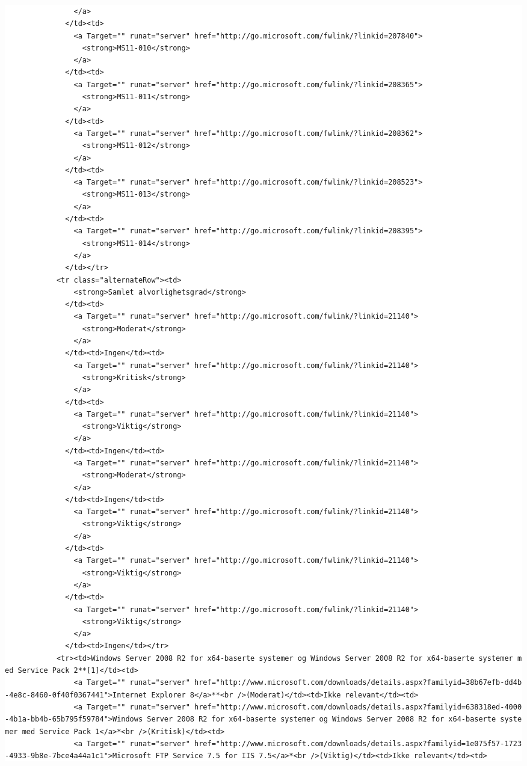                     </a>
                  </td><td>
                    <a Target="" runat="server" href="http://go.microsoft.com/fwlink/?linkid=207840">
                      <strong>MS11-010</strong>
                    </a>
                  </td><td>
                    <a Target="" runat="server" href="http://go.microsoft.com/fwlink/?linkid=208365">
                      <strong>MS11-011</strong>
                    </a>
                  </td><td>
                    <a Target="" runat="server" href="http://go.microsoft.com/fwlink/?linkid=208362">
                      <strong>MS11-012</strong>
                    </a>
                  </td><td>
                    <a Target="" runat="server" href="http://go.microsoft.com/fwlink/?linkid=208523">
                      <strong>MS11-013</strong>
                    </a>
                  </td><td>
                    <a Target="" runat="server" href="http://go.microsoft.com/fwlink/?linkid=208395">
                      <strong>MS11-014</strong>
                    </a>
                  </td></tr>
                <tr class="alternateRow"><td>
                    <strong>Samlet alvorlighetsgrad</strong>
                  </td><td>
                    <a Target="" runat="server" href="http://go.microsoft.com/fwlink/?linkid=21140">
                      <strong>Moderat</strong>
                    </a>
                  </td><td>Ingen</td><td>
                    <a Target="" runat="server" href="http://go.microsoft.com/fwlink/?linkid=21140">
                      <strong>Kritisk</strong>
                    </a>
                  </td><td>
                    <a Target="" runat="server" href="http://go.microsoft.com/fwlink/?linkid=21140">
                      <strong>Viktig</strong>
                    </a>
                  </td><td>Ingen</td><td>
                    <a Target="" runat="server" href="http://go.microsoft.com/fwlink/?linkid=21140">
                      <strong>Moderat</strong>
                    </a>
                  </td><td>Ingen</td><td>
                    <a Target="" runat="server" href="http://go.microsoft.com/fwlink/?linkid=21140">
                      <strong>Viktig</strong>
                    </a>
                  </td><td>
                    <a Target="" runat="server" href="http://go.microsoft.com/fwlink/?linkid=21140">
                      <strong>Viktig</strong>
                    </a>
                  </td><td>
                    <a Target="" runat="server" href="http://go.microsoft.com/fwlink/?linkid=21140">
                      <strong>Viktig</strong>
                    </a>
                  </td><td>Ingen</td></tr>
                <tr><td>Windows Server 2008 R2 for x64-baserte systemer og Windows Server 2008 R2 for x64-baserte systemer med Service Pack 2**[1]</td><td>
                    <a Target="" runat="server" href="http://www.microsoft.com/downloads/details.aspx?familyid=38b67efb-dd4b-4e8c-8460-0f40f0367441">Internet Explorer 8</a>**<br />(Moderat)</td><td>Ikke relevant</td><td>
                    <a Target="" runat="server" href="http://www.microsoft.com/downloads/details.aspx?familyid=638318ed-4000-4b1a-bb4b-65b795f59784">Windows Server 2008 R2 for x64-baserte systemer og Windows Server 2008 R2 for x64-baserte systemer med Service Pack 1</a>*<br />(Kritisk)</td><td>
                    <a Target="" runat="server" href="http://www.microsoft.com/downloads/details.aspx?familyid=1e075f57-1723-4933-9b8e-7bce4a44a1c1">Microsoft FTP Service 7.5 for IIS 7.5</a>*<br />(Viktig)</td><td>Ikke relevant</td><td>